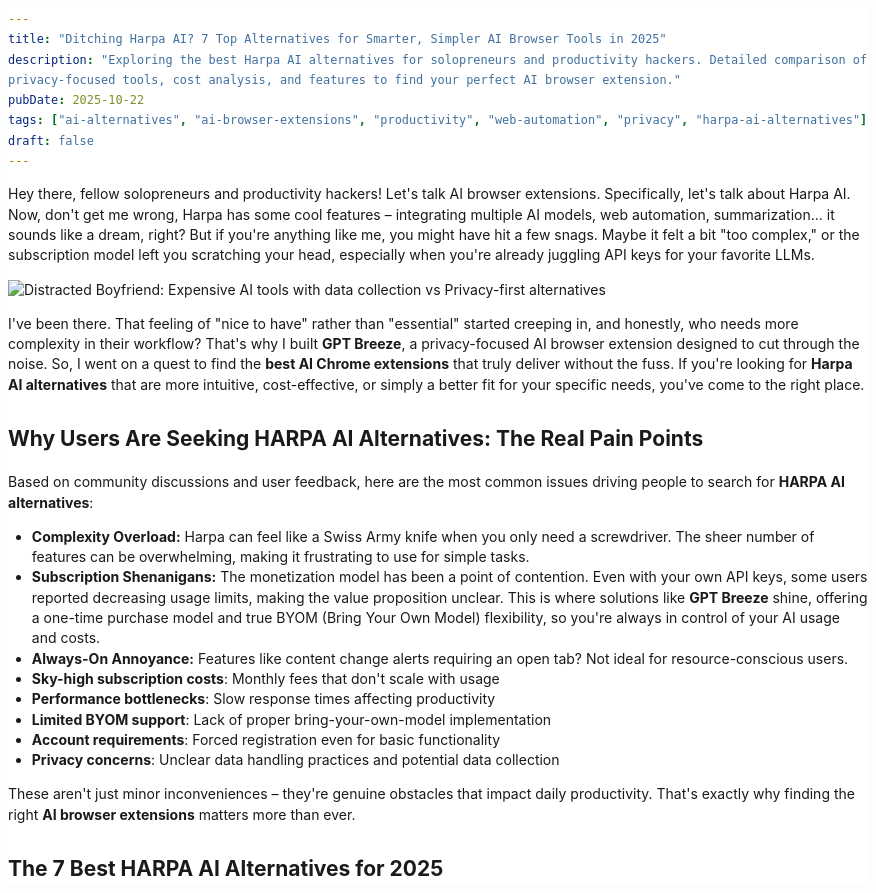 ```yaml
---
title: "Ditching Harpa AI? 7 Top Alternatives for Smarter, Simpler AI Browser Tools in 2025"
description: "Exploring the best Harpa AI alternatives for solopreneurs and productivity hackers. Detailed comparison of privacy-focused tools, cost analysis, and features to find your perfect AI browser extension."
pubDate: 2025-10-22
tags: ["ai-alternatives", "ai-browser-extensions", "productivity", "web-automation", "privacy", "harpa-ai-alternatives"]
draft: false
---
```


Hey there, fellow solopreneurs and productivity hackers! Let's talk AI browser extensions. Specifically, let's talk about Harpa AI. Now, don't get me wrong, Harpa has some cool features – integrating multiple AI models, web automation, summarization... it sounds like a dream, right? But if you're anything like me, you might have hit a few snags. Maybe it felt a bit "too complex," or the subscription model left you scratching your head, especially when you're already juggling API keys for your favorite LLMs.

![Distracted Boyfriend: Expensive AI tools with data collection vs Privacy-first alternatives](https://i.imgflip.com/a9vuem.jpg "Distracted Boyfriend meme showing user choosing privacy alternatives over expensive subscription tools")

I've been there. That feeling of "nice to have" rather than "essential" started creeping in, and honestly, who needs more complexity in their workflow? That's why I built **GPT Breeze**, a privacy-focused AI browser extension designed to cut through the noise. So, I went on a quest to find the **best AI Chrome extensions** that truly deliver without the fuss. If you're looking for **Harpa AI alternatives** that are more intuitive, cost-effective, or simply a better fit for your specific needs, you've come to the right place.

## Why Users Are Seeking HARPA AI Alternatives: The Real Pain Points

Based on community discussions and user feedback, here are the most common issues driving people to search for **HARPA AI alternatives**:

- **Complexity Overload:** Harpa can feel like a Swiss Army knife when you only need a screwdriver. The sheer number of features can be overwhelming, making it frustrating to use for simple tasks.
- **Subscription Shenanigans:** The monetization model has been a point of contention. Even with your own API keys, some users reported decreasing usage limits, making the value proposition unclear. This is where solutions like **GPT Breeze** shine, offering a one-time purchase model and true BYOM (Bring Your Own Model) flexibility, so you're always in control of your AI usage and costs.
- **Always-On Annoyance:** Features like content change alerts requiring an open tab? Not ideal for resource-conscious users.
- **Sky-high subscription costs**: Monthly fees that don't scale with usage
- **Performance bottlenecks**: Slow response times affecting productivity
- **Limited BYOM support**: Lack of proper bring-your-own-model implementation
- **Account requirements**: Forced registration even for basic functionality
- **Privacy concerns**: Unclear data handling practices and potential data collection

These aren't just minor inconveniences – they're genuine obstacles that impact daily productivity. That's exactly why finding the right **AI browser extensions** matters more than ever.

## The 7 Best HARPA AI Alternatives for 2025
